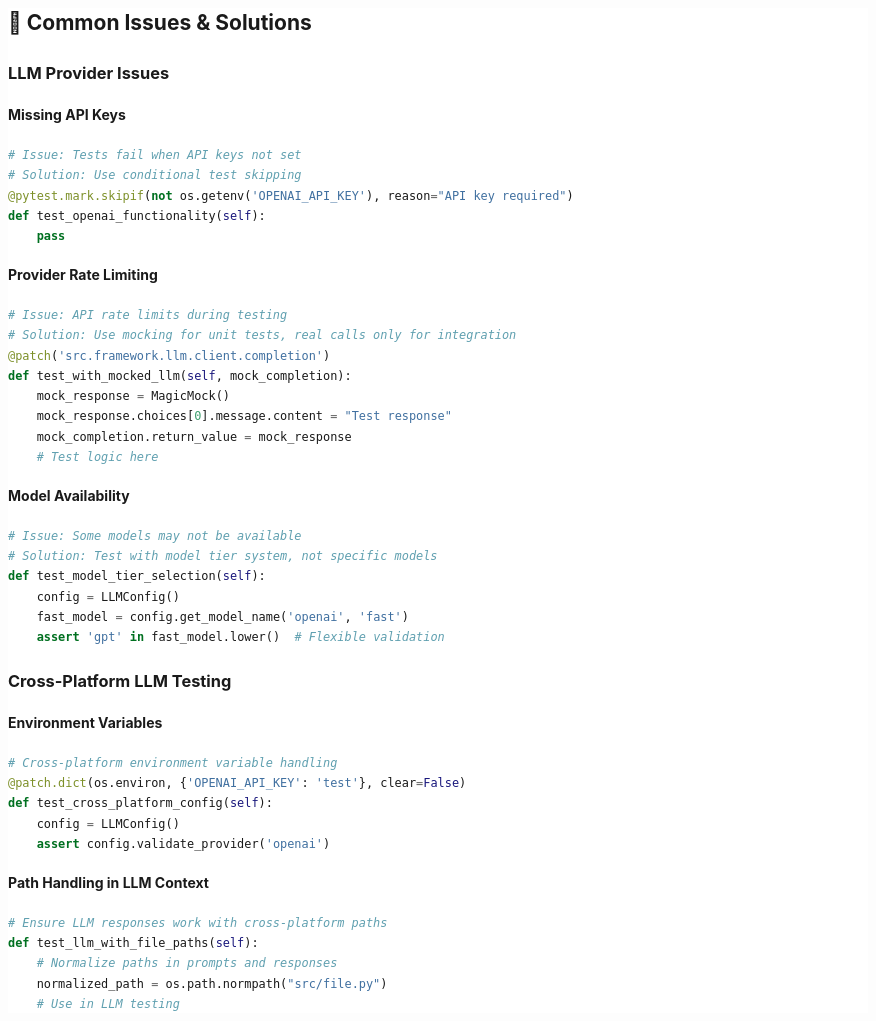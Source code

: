 ## 🚨 **Common Issues & Solutions**

### LLM Provider Issues

#### **Missing API Keys**
```python
# Issue: Tests fail when API keys not set
# Solution: Use conditional test skipping
@pytest.mark.skipif(not os.getenv('OPENAI_API_KEY'), reason="API key required")
def test_openai_functionality(self):
    pass
```

#### **Provider Rate Limiting**
```python
# Issue: API rate limits during testing
# Solution: Use mocking for unit tests, real calls only for integration
@patch('src.framework.llm.client.completion')
def test_with_mocked_llm(self, mock_completion):
    mock_response = MagicMock()
    mock_response.choices[0].message.content = "Test response"
    mock_completion.return_value = mock_response
    # Test logic here
```

#### **Model Availability**
```python
# Issue: Some models may not be available
# Solution: Test with model tier system, not specific models
def test_model_tier_selection(self):
    config = LLMConfig()
    fast_model = config.get_model_name('openai', 'fast')
    assert 'gpt' in fast_model.lower()  # Flexible validation
```

### Cross-Platform LLM Testing

#### **Environment Variables**
```python
# Cross-platform environment variable handling
@patch.dict(os.environ, {'OPENAI_API_KEY': 'test'}, clear=False)
def test_cross_platform_config(self):
    config = LLMConfig()
    assert config.validate_provider('openai')
```

#### **Path Handling in LLM Context**
```python
# Ensure LLM responses work with cross-platform paths
def test_llm_with_file_paths(self):
    # Normalize paths in prompts and responses
    normalized_path = os.path.normpath("src/file.py")
    # Use in LLM testing
```
